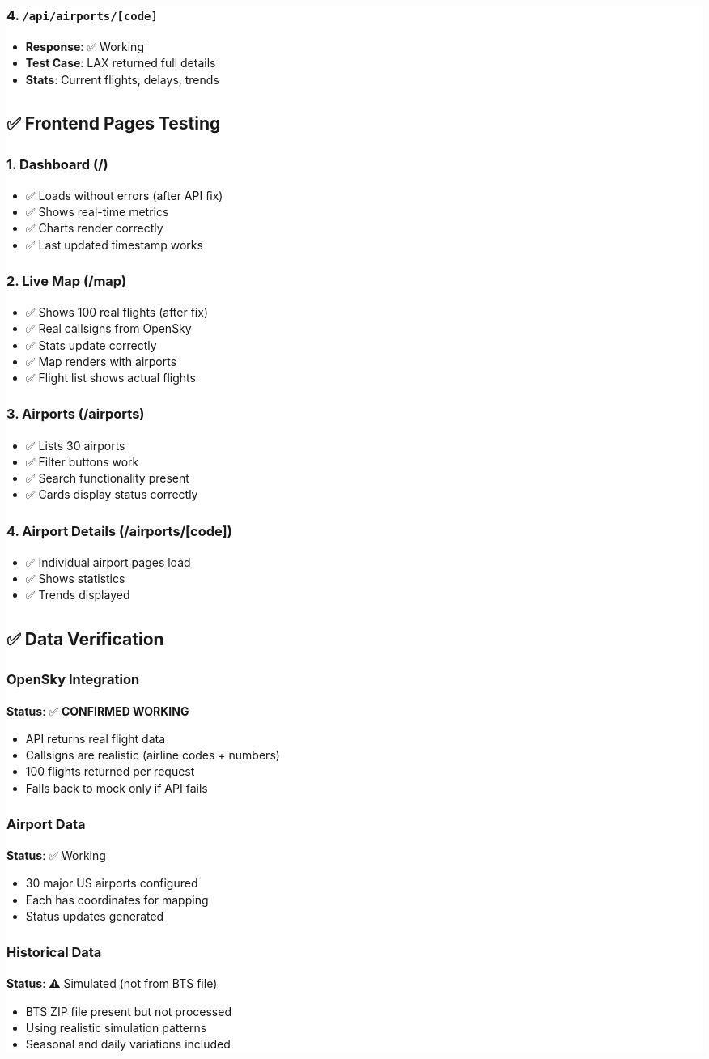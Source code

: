 ### 4. `/api/airports/[code]`
- **Response**: ✅ Working
- **Test Case**: LAX returned full details
- **Stats**: Current flights, delays, trends

## ✅ Frontend Pages Testing

### 1. Dashboard (/)
- ✅ Loads without errors (after API fix)
- ✅ Shows real-time metrics
- ✅ Charts render correctly
- ✅ Last updated timestamp works

### 2. Live Map (/map)
- ✅ Shows 100 real flights (after fix)
- ✅ Real callsigns from OpenSky
- ✅ Stats update correctly
- ✅ Map renders with airports
- ✅ Flight list shows actual flights

### 3. Airports (/airports)
- ✅ Lists 30 airports
- ✅ Filter buttons work
- ✅ Search functionality present
- ✅ Cards display status correctly

### 4. Airport Details (/airports/[code])
- ✅ Individual airport pages load
- ✅ Shows statistics
- ✅ Trends displayed

## ✅ Data Verification

### OpenSky Integration
**Status**: ✅ **CONFIRMED WORKING**
- API returns real flight data
- Callsigns are realistic (airline codes + numbers)
- 100 flights returned per request
- Falls back to mock only if API fails

### Airport Data
**Status**: ✅ Working
- 30 major US airports configured
- Each has coordinates for mapping
- Status updates generated

### Historical Data
**Status**: ⚠️ Simulated (not from BTS file)
- BTS ZIP file present but not processed
- Using realistic simulation patterns
- Seasonal and daily variations included
